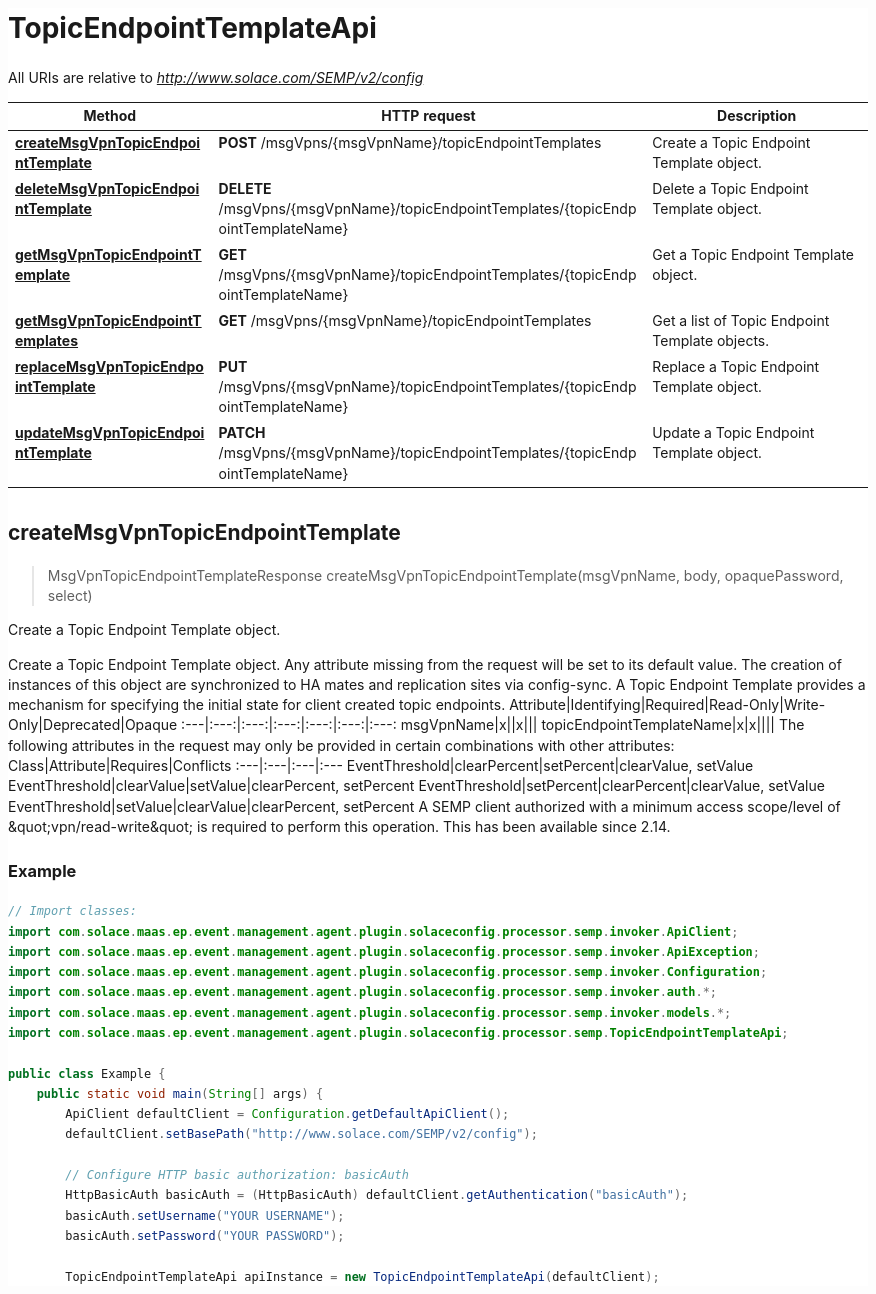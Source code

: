 # TopicEndpointTemplateApi

All URIs are relative to *http://www.solace.com/SEMP/v2/config*

| Method | HTTP request | Description |
|------------- | ------------- | -------------|
| [**createMsgVpnTopicEndpointTemplate**](TopicEndpointTemplateApi.md#createMsgVpnTopicEndpointTemplate) | **POST** /msgVpns/{msgVpnName}/topicEndpointTemplates | Create a Topic Endpoint Template object. |
| [**deleteMsgVpnTopicEndpointTemplate**](TopicEndpointTemplateApi.md#deleteMsgVpnTopicEndpointTemplate) | **DELETE** /msgVpns/{msgVpnName}/topicEndpointTemplates/{topicEndpointTemplateName} | Delete a Topic Endpoint Template object. |
| [**getMsgVpnTopicEndpointTemplate**](TopicEndpointTemplateApi.md#getMsgVpnTopicEndpointTemplate) | **GET** /msgVpns/{msgVpnName}/topicEndpointTemplates/{topicEndpointTemplateName} | Get a Topic Endpoint Template object. |
| [**getMsgVpnTopicEndpointTemplates**](TopicEndpointTemplateApi.md#getMsgVpnTopicEndpointTemplates) | **GET** /msgVpns/{msgVpnName}/topicEndpointTemplates | Get a list of Topic Endpoint Template objects. |
| [**replaceMsgVpnTopicEndpointTemplate**](TopicEndpointTemplateApi.md#replaceMsgVpnTopicEndpointTemplate) | **PUT** /msgVpns/{msgVpnName}/topicEndpointTemplates/{topicEndpointTemplateName} | Replace a Topic Endpoint Template object. |
| [**updateMsgVpnTopicEndpointTemplate**](TopicEndpointTemplateApi.md#updateMsgVpnTopicEndpointTemplate) | **PATCH** /msgVpns/{msgVpnName}/topicEndpointTemplates/{topicEndpointTemplateName} | Update a Topic Endpoint Template object. |



## createMsgVpnTopicEndpointTemplate

> MsgVpnTopicEndpointTemplateResponse createMsgVpnTopicEndpointTemplate(msgVpnName, body, opaquePassword, select)

Create a Topic Endpoint Template object.

Create a Topic Endpoint Template object. Any attribute missing from the request will be set to its default value. The creation of instances of this object are synchronized to HA mates and replication sites via config-sync.  A Topic Endpoint Template provides a mechanism for specifying the initial state for client created topic endpoints.   Attribute|Identifying|Required|Read-Only|Write-Only|Deprecated|Opaque :---|:---:|:---:|:---:|:---:|:---:|:---: msgVpnName|x||x||| topicEndpointTemplateName|x|x||||    The following attributes in the request may only be provided in certain combinations with other attributes:   Class|Attribute|Requires|Conflicts :---|:---|:---|:--- EventThreshold|clearPercent|setPercent|clearValue, setValue EventThreshold|clearValue|setValue|clearPercent, setPercent EventThreshold|setPercent|clearPercent|clearValue, setValue EventThreshold|setValue|clearValue|clearPercent, setPercent    A SEMP client authorized with a minimum access scope/level of \&quot;vpn/read-write\&quot; is required to perform this operation.  This has been available since 2.14.

### Example

```java
// Import classes:
import com.solace.maas.ep.event.management.agent.plugin.solaceconfig.processor.semp.invoker.ApiClient;
import com.solace.maas.ep.event.management.agent.plugin.solaceconfig.processor.semp.invoker.ApiException;
import com.solace.maas.ep.event.management.agent.plugin.solaceconfig.processor.semp.invoker.Configuration;
import com.solace.maas.ep.event.management.agent.plugin.solaceconfig.processor.semp.invoker.auth.*;
import com.solace.maas.ep.event.management.agent.plugin.solaceconfig.processor.semp.invoker.models.*;
import com.solace.maas.ep.event.management.agent.plugin.solaceconfig.processor.semp.TopicEndpointTemplateApi;

public class Example {
    public static void main(String[] args) {
        ApiClient defaultClient = Configuration.getDefaultApiClient();
        defaultClient.setBasePath("http://www.solace.com/SEMP/v2/config");
        
        // Configure HTTP basic authorization: basicAuth
        HttpBasicAuth basicAuth = (HttpBasicAuth) defaultClient.getAuthentication("basicAuth");
        basicAuth.setUsername("YOUR USERNAME");
        basicAuth.setPassword("YOUR PASSWORD");

        TopicEndpointTemplateApi apiInstance = new TopicEndpointTemplateApi(defaultClient);
```